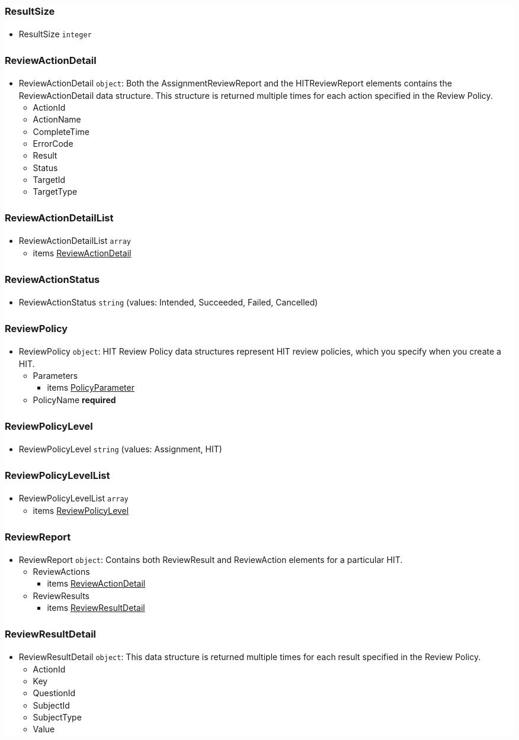 ### ResultSize
* ResultSize `integer`

### ReviewActionDetail
* ReviewActionDetail `object`:  Both the AssignmentReviewReport and the HITReviewReport elements contains the ReviewActionDetail data structure. This structure is returned multiple times for each action specified in the Review Policy. 
  * ActionId
  * ActionName
  * CompleteTime
  * ErrorCode
  * Result
  * Status
  * TargetId
  * TargetType

### ReviewActionDetailList
* ReviewActionDetailList `array`
  * items [ReviewActionDetail](#reviewactiondetail)

### ReviewActionStatus
* ReviewActionStatus `string` (values: Intended, Succeeded, Failed, Cancelled)

### ReviewPolicy
* ReviewPolicy `object`:  HIT Review Policy data structures represent HIT review policies, which you specify when you create a HIT. 
  * Parameters
    * items [PolicyParameter](#policyparameter)
  * PolicyName **required**

### ReviewPolicyLevel
* ReviewPolicyLevel `string` (values: Assignment, HIT)

### ReviewPolicyLevelList
* ReviewPolicyLevelList `array`
  * items [ReviewPolicyLevel](#reviewpolicylevel)

### ReviewReport
* ReviewReport `object`:  Contains both ReviewResult and ReviewAction elements for a particular HIT. 
  * ReviewActions
    * items [ReviewActionDetail](#reviewactiondetail)
  * ReviewResults
    * items [ReviewResultDetail](#reviewresultdetail)

### ReviewResultDetail
* ReviewResultDetail `object`:  This data structure is returned multiple times for each result specified in the Review Policy. 
  * ActionId
  * Key
  * QuestionId
  * SubjectId
  * SubjectType
  * Value
